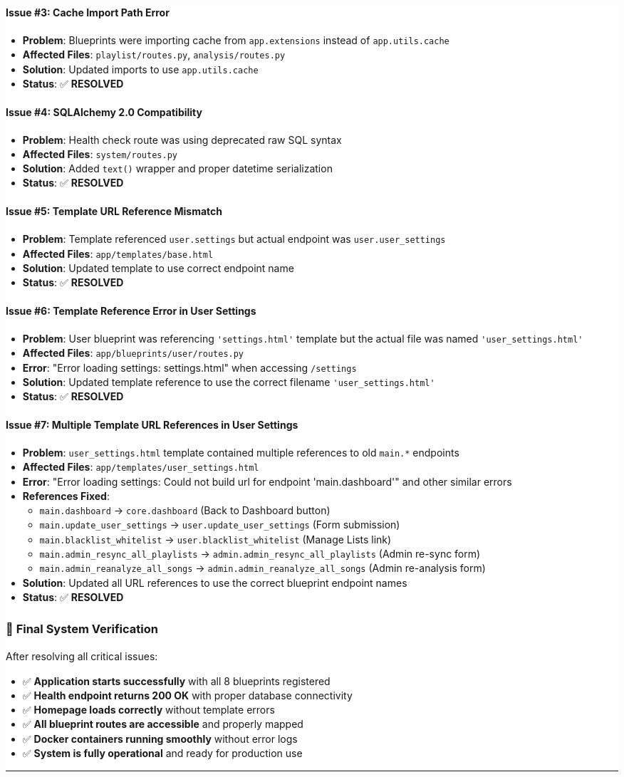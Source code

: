 #### **Issue #3: Cache Import Path Error**
- **Problem**: Blueprints were importing cache from `app.extensions` instead of `app.utils.cache`
- **Affected Files**: `playlist/routes.py`, `analysis/routes.py`
- **Solution**: Updated imports to use `app.utils.cache`
- **Status**: ✅ **RESOLVED**

#### **Issue #4: SQLAlchemy 2.0 Compatibility**
- **Problem**: Health check route was using deprecated raw SQL syntax
- **Affected Files**: `system/routes.py`
- **Solution**: Added `text()` wrapper and proper datetime serialization
- **Status**: ✅ **RESOLVED**

#### **Issue #5: Template URL Reference Mismatch**
- **Problem**: Template referenced `user.settings` but actual endpoint was `user.user_settings`
- **Affected Files**: `app/templates/base.html`
- **Solution**: Updated template to use correct endpoint name
- **Status**: ✅ **RESOLVED**

#### **Issue #6: Template Reference Error in User Settings**
- **Problem**: User blueprint was referencing `'settings.html'` template but the actual file was named `'user_settings.html'`
- **Affected Files**: `app/blueprints/user/routes.py`
- **Error**: "Error loading settings: settings.html" when accessing `/settings`
- **Solution**: Updated template reference to use the correct filename `'user_settings.html'`
- **Status**: ✅ **RESOLVED**

#### **Issue #7: Multiple Template URL References in User Settings**
- **Problem**: `user_settings.html` template contained multiple references to old `main.*` endpoints
- **Affected Files**: `app/templates/user_settings.html`
- **Error**: "Error loading settings: Could not build url for endpoint 'main.dashboard'" and other similar errors
- **References Fixed**:
  - `main.dashboard` → `core.dashboard` (Back to Dashboard button)
  - `main.update_user_settings` → `user.update_user_settings` (Form submission)
  - `main.blacklist_whitelist` → `user.blacklist_whitelist` (Manage Lists link)
  - `main.admin_resync_all_playlists` → `admin.admin_resync_all_playlists` (Admin re-sync form)
  - `main.admin_reanalyze_all_songs` → `admin.admin_reanalyze_all_songs` (Admin re-analysis form)
- **Solution**: Updated all URL references to use the correct blueprint endpoint names
- **Status**: ✅ **RESOLVED**

### 🧪 **Final System Verification**

After resolving all critical issues:
- ✅ **Application starts successfully** with all 8 blueprints registered
- ✅ **Health endpoint returns 200 OK** with proper database connectivity
- ✅ **Homepage loads correctly** without template errors
- ✅ **All blueprint routes are accessible** and properly mapped
- ✅ **Docker containers running smoothly** without error logs
- ✅ **System is fully operational** and ready for production use

---